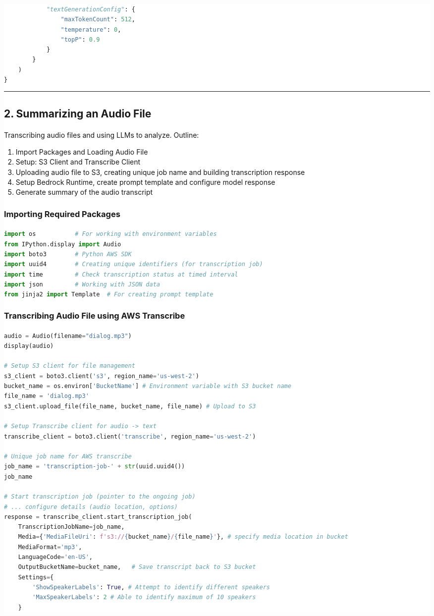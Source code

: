```python
            "textGenerationConfig": {
                "maxTokenCount": 512,
                "temperature": 0,
                "topP": 0.9
            }
        }
    )
}
```
***

## 2. Summarizing an Audio File

Transcribing audio files and using LLMs to analyze. Outline:

1. Import Packages and Loading Audio File
2. Setup: S3 Client and Transcribe Client
3. Uploading audio file to S3, creating unique job name and building transcription response
4. Setup Bedrock Runtime, create prompt template and configure model response
5. Generate summary of the audio transcript

### Importing Required Packages

```python
import os			# For working with environment variables
from IPython.display import Audio
import boto3		# Python AWS SDK
import uuid4		# Creating unique identifiers (for transcription job)
import time   		# Check transcription status at timed interval
import json         # Working with JSON data
from jinja2 import Template  # For creating prompt template
```

### Transcribing Audio File using AWS Transcribe

```python
audio = Audio(filename="dialog.mp3")
display(audio)

# Setup S3 client for file management
s3_client = boto3.client('s3', region_name='us-west-2')
bucket_name = os.environ['BucketName'] # Environment variable with S3 bucket name
file_name = 'dialog.mp3'
s3_client.upload_file(file_name, bucket_name, file_name) # Upload to S3

# Setup Transcribe client for audio -> text
transcribe_client = boto3.client('transcribe', region_name='us-west-2')

# Unique job name for AWS transcribe
job_name = 'transcription-job-' + str(uuid.uuid4())
job_name

# Start transcription job (pointer to the ongoing job)
# ... configure details (audio location, options)
response = transcribe_client.start_transcription_job(
    TranscriptionJobName=job_name,
    Media={'MediaFileUri': f's3://{bucket_name}/{file_name}'}, # specify media location in bucket
    MediaFormat='mp3',
    LanguageCode='en-US',
    OutputBucketName=bucket_name,	# Save transcript back to S3 bucket
    Settings={
        'ShowSpeakerLabels': True, # Attempt to identify different speakers
        'MaxSpeakerLabels': 2 # Able to identify maximum of 10 speakers
    }
```
